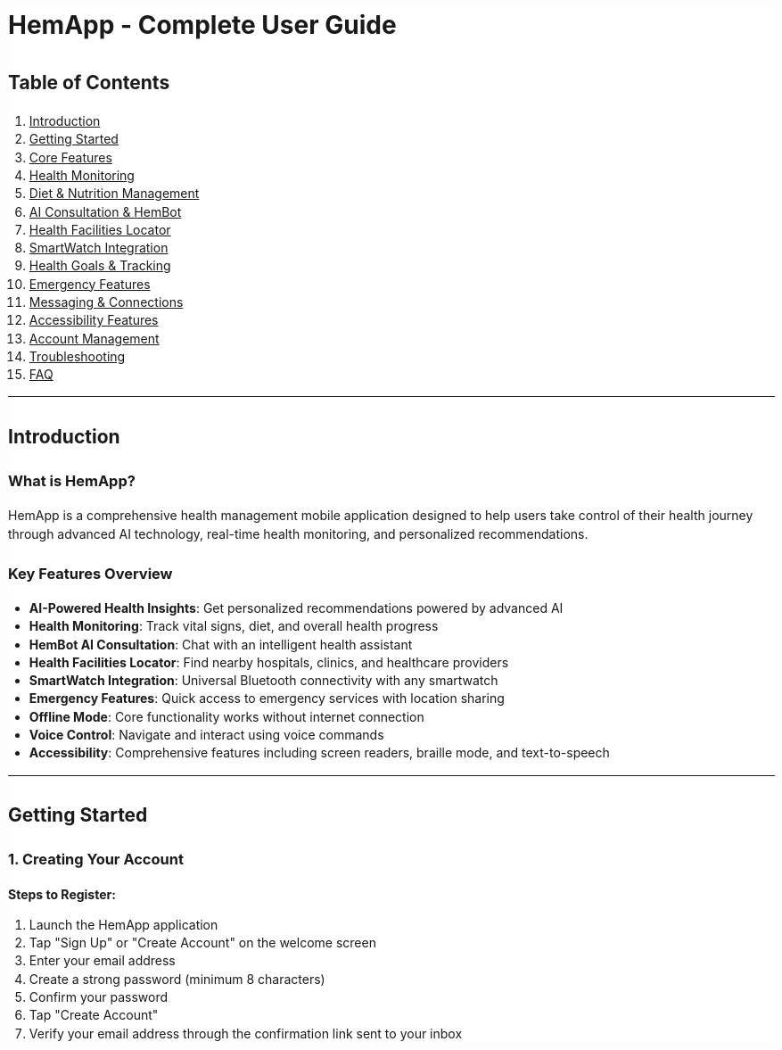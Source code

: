 # HemApp - Complete User Guide

## Table of Contents
1. [Introduction](#introduction)
2. [Getting Started](#getting-started)
3. [Core Features](#core-features)
4. [Health Monitoring](#health-monitoring)
5. [Diet & Nutrition Management](#diet--nutrition-management)
6. [AI Consultation & HemBot](#ai-consultation--hembot)
7. [Health Facilities Locator](#health-facilities-locator)
8. [SmartWatch Integration](#smartwatch-integration)
9. [Health Goals & Tracking](#health-goals--tracking)
10. [Emergency Features](#emergency-features)
11. [Messaging & Connections](#messaging--connections)
12. [Accessibility Features](#accessibility-features)
13. [Account Management](#account-management)
14. [Troubleshooting](#troubleshooting)
15. [FAQ](#faq)

---

## Introduction

### What is HemApp?

HemApp is a comprehensive health management mobile application designed to help users take control of their health journey through advanced AI technology, real-time health monitoring, and personalized recommendations.

### Key Features Overview

- **AI-Powered Health Insights**: Get personalized recommendations powered by advanced AI
- **Health Monitoring**: Track vital signs, diet, and overall health progress
- **HemBot AI Consultation**: Chat with an intelligent health assistant
- **Health Facilities Locator**: Find nearby hospitals, clinics, and healthcare providers
- **SmartWatch Integration**: Universal Bluetooth connectivity with any smartwatch
- **Emergency Features**: Quick access to emergency services with location sharing
- **Offline Mode**: Core functionality works without internet connection
- **Voice Control**: Navigate and interact using voice commands
- **Accessibility**: Comprehensive features including screen readers, braille mode, and text-to-speech

---

## Getting Started

### 1. Creating Your Account

**Steps to Register:**
1. Launch the HemApp application
2. Tap "Sign Up" or "Create Account" on the welcome screen
3. Enter your email address
4. Create a strong password (minimum 8 characters)
5. Confirm your password
6. Tap "Create Account"
7. Verify your email address through the confirmation link sent to your inbox
